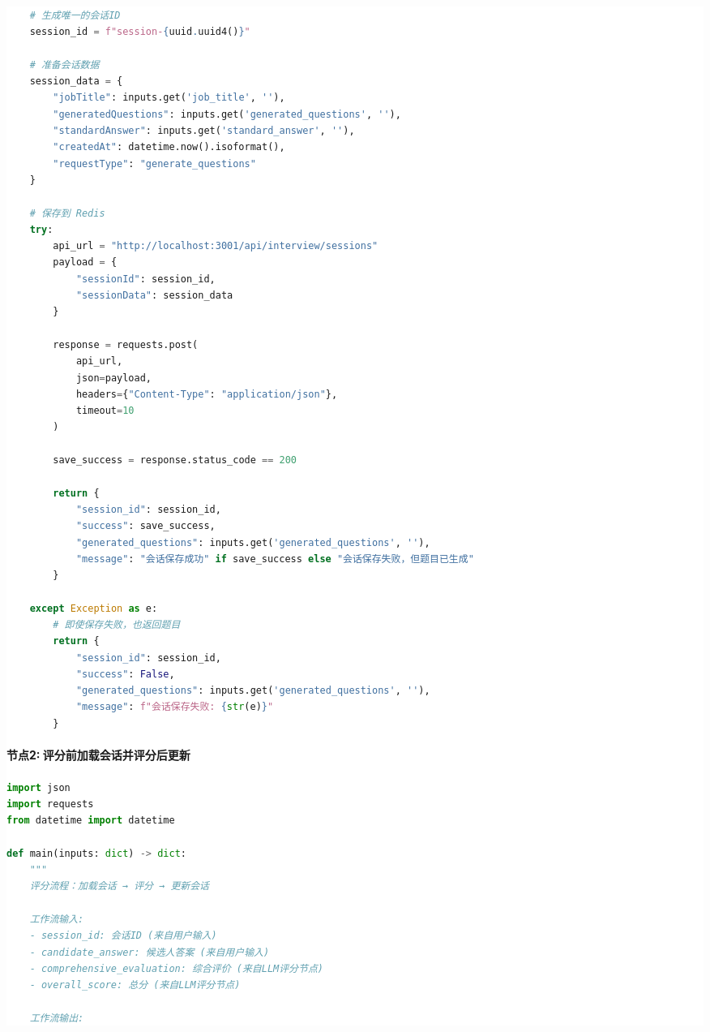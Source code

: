 ```python
    # 生成唯一的会话ID
    session_id = f"session-{uuid.uuid4()}"

    # 准备会话数据
    session_data = {
        "jobTitle": inputs.get('job_title', ''),
        "generatedQuestions": inputs.get('generated_questions', ''),
        "standardAnswer": inputs.get('standard_answer', ''),
        "createdAt": datetime.now().isoformat(),
        "requestType": "generate_questions"
    }

    # 保存到 Redis
    try:
        api_url = "http://localhost:3001/api/interview/sessions"
        payload = {
            "sessionId": session_id,
            "sessionData": session_data
        }

        response = requests.post(
            api_url,
            json=payload,
            headers={"Content-Type": "application/json"},
            timeout=10
        )

        save_success = response.status_code == 200

        return {
            "session_id": session_id,
            "success": save_success,
            "generated_questions": inputs.get('generated_questions', ''),
            "message": "会话保存成功" if save_success else "会话保存失败，但题目已生成"
        }

    except Exception as e:
        # 即使保存失败，也返回题目
        return {
            "session_id": session_id,
            "success": False,
            "generated_questions": inputs.get('generated_questions', ''),
            "message": f"会话保存失败: {str(e)}"
        }
```

#### 节点2: 评分前加载会话并评分后更新

```python
import json
import requests
from datetime import datetime

def main(inputs: dict) -> dict:
    """
    评分流程：加载会话 → 评分 → 更新会话

    工作流输入:
    - session_id: 会话ID (来自用户输入)
    - candidate_answer: 候选人答案 (来自用户输入)
    - comprehensive_evaluation: 综合评价 (来自LLM评分节点)
    - overall_score: 总分 (来自LLM评分节点)

    工作流输出:
```